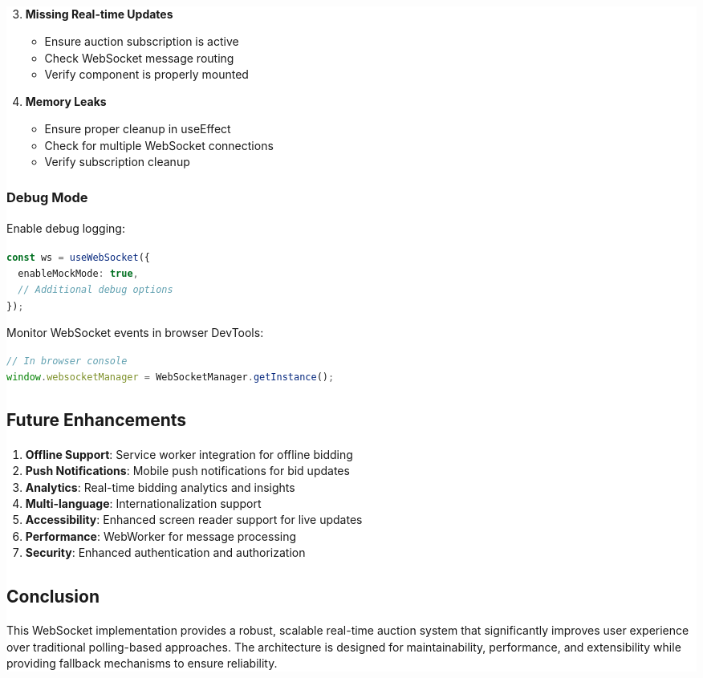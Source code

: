 3. **Missing Real-time Updates**
   - Ensure auction subscription is active
   - Check WebSocket message routing
   - Verify component is properly mounted

4. **Memory Leaks**
   - Ensure proper cleanup in useEffect
   - Check for multiple WebSocket connections
   - Verify subscription cleanup

### Debug Mode

Enable debug logging:

```typescript
const ws = useWebSocket({
  enableMockMode: true,
  // Additional debug options
});
```

Monitor WebSocket events in browser DevTools:

```javascript
// In browser console
window.websocketManager = WebSocketManager.getInstance();
```

## Future Enhancements

1. **Offline Support**: Service worker integration for offline bidding
2. **Push Notifications**: Mobile push notifications for bid updates
3. **Analytics**: Real-time bidding analytics and insights
4. **Multi-language**: Internationalization support
5. **Accessibility**: Enhanced screen reader support for live updates
6. **Performance**: WebWorker for message processing
7. **Security**: Enhanced authentication and authorization

## Conclusion

This WebSocket implementation provides a robust, scalable real-time auction
system that significantly improves user experience over traditional
polling-based approaches. The architecture is designed for maintainability,
performance, and extensibility while providing fallback mechanisms to ensure
reliability.
